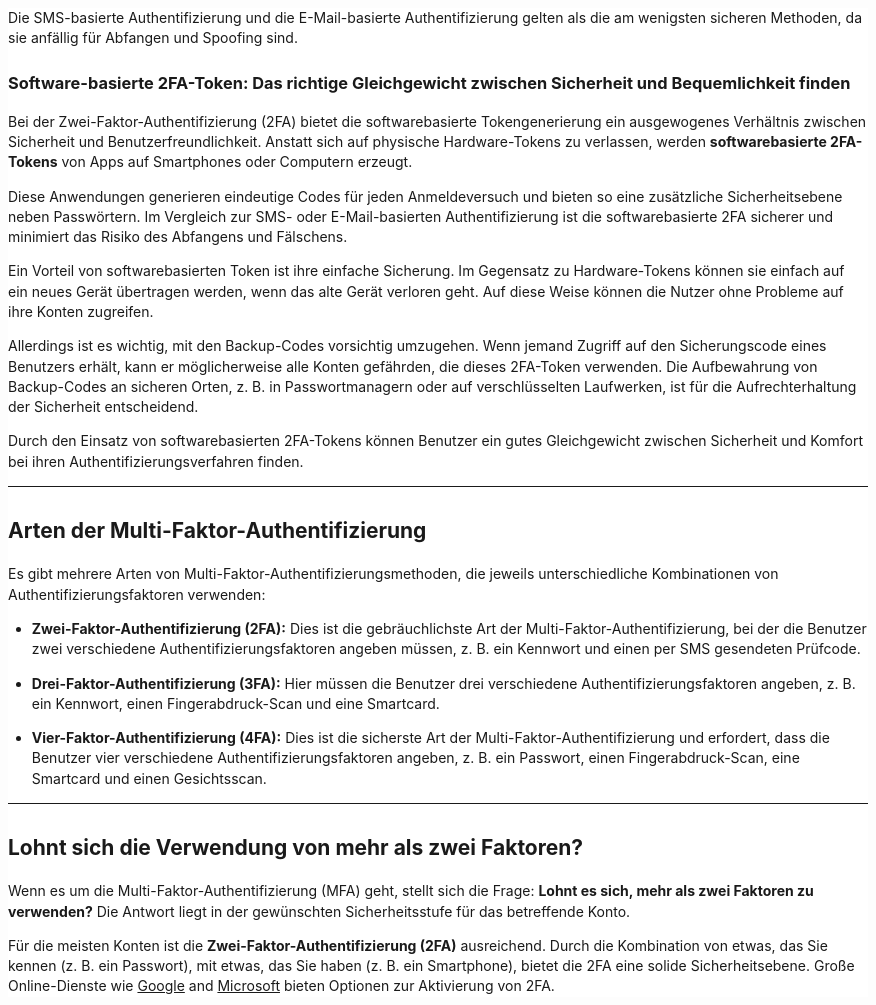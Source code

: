 Die SMS-basierte Authentifizierung und die E-Mail-basierte Authentifizierung gelten als die am wenigsten sicheren Methoden, da sie anfällig für Abfangen und Spoofing sind.

### Software-basierte 2FA-Token: Das richtige Gleichgewicht zwischen Sicherheit und Bequemlichkeit finden

Bei der Zwei-Faktor-Authentifizierung (2FA) bietet die softwarebasierte Tokengenerierung ein ausgewogenes Verhältnis zwischen Sicherheit und Benutzerfreundlichkeit. Anstatt sich auf physische Hardware-Tokens zu verlassen, werden **softwarebasierte 2FA-Tokens** von Apps auf Smartphones oder Computern erzeugt.

Diese Anwendungen generieren eindeutige Codes für jeden Anmeldeversuch und bieten so eine zusätzliche Sicherheitsebene neben Passwörtern. Im Vergleich zur SMS- oder E-Mail-basierten Authentifizierung ist die softwarebasierte 2FA sicherer und minimiert das Risiko des Abfangens und Fälschens.

Ein Vorteil von softwarebasierten Token ist ihre einfache Sicherung. Im Gegensatz zu Hardware-Tokens können sie einfach auf ein neues Gerät übertragen werden, wenn das alte Gerät verloren geht. Auf diese Weise können die Nutzer ohne Probleme auf ihre Konten zugreifen.

Allerdings ist es wichtig, mit den Backup-Codes vorsichtig umzugehen. Wenn jemand Zugriff auf den Sicherungscode eines Benutzers erhält, kann er möglicherweise alle Konten gefährden, die dieses 2FA-Token verwenden. Die Aufbewahrung von Backup-Codes an sicheren Orten, z. B. in Passwortmanagern oder auf verschlüsselten Laufwerken, ist für die Aufrechterhaltung der Sicherheit entscheidend.

Durch den Einsatz von softwarebasierten 2FA-Tokens können Benutzer ein gutes Gleichgewicht zwischen Sicherheit und Komfort bei ihren Authentifizierungsverfahren finden.

______

## Arten der Multi-Faktor-Authentifizierung

Es gibt mehrere Arten von Multi-Faktor-Authentifizierungsmethoden, die jeweils unterschiedliche Kombinationen von Authentifizierungsfaktoren verwenden:

- **Zwei-Faktor-Authentifizierung (2FA):** Dies ist die gebräuchlichste Art der Multi-Faktor-Authentifizierung, bei der die Benutzer zwei verschiedene Authentifizierungsfaktoren angeben müssen, z. B. ein Kennwort und einen per SMS gesendeten Prüfcode.

- **Drei-Faktor-Authentifizierung (3FA):** Hier müssen die Benutzer drei verschiedene Authentifizierungsfaktoren angeben, z. B. ein Kennwort, einen Fingerabdruck-Scan und eine Smartcard.

- **Vier-Faktor-Authentifizierung (4FA):** Dies ist die sicherste Art der Multi-Faktor-Authentifizierung und erfordert, dass die Benutzer vier verschiedene Authentifizierungsfaktoren angeben, z. B. ein Passwort, einen Fingerabdruck-Scan, eine Smartcard und einen Gesichtsscan.

______

## Lohnt sich die Verwendung von mehr als zwei Faktoren?

Wenn es um die Multi-Faktor-Authentifizierung (MFA) geht, stellt sich die Frage: **Lohnt es sich, mehr als zwei Faktoren zu verwenden?** Die Antwort liegt in der gewünschten Sicherheitsstufe für das betreffende Konto.

Für die meisten Konten ist die **Zwei-Faktor-Authentifizierung (2FA)** ausreichend. Durch die Kombination von etwas, das Sie kennen (z. B. ein Passwort), mit etwas, das Sie haben (z. B. ein Smartphone), bietet die 2FA eine solide Sicherheitsebene. Große Online-Dienste wie [Google](https://www.google.com/landing/2step/) and [Microsoft](https://www.microsoft.com/en-us/account/security/) bieten Optionen zur Aktivierung von 2FA.

